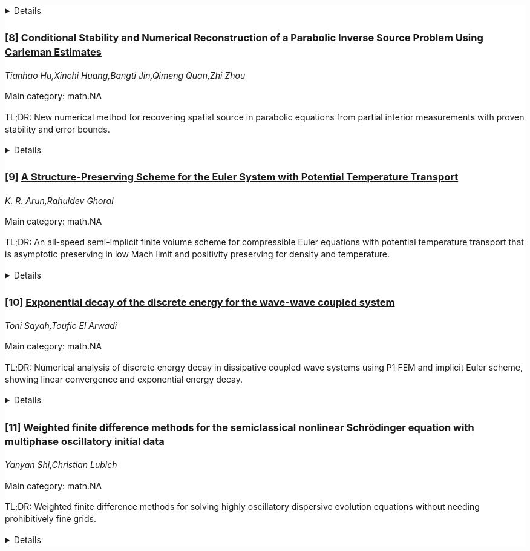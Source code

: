 
<details><summary>Details</summary></details>


### [8] [Conditional Stability and Numerical Reconstruction of a Parabolic Inverse Source Problem Using Carleman Estimates](https://arxiv.org/abs/2508.15406)
*Tianhao Hu,Xinchi Huang,Bangti Jin,Qimeng Quan,Zhi Zhou*

Main category: math.NA

TL;DR: New numerical method for recovering spatial source in parabolic equations from partial interior measurements with proven stability and error bounds.


<details><summary>Details</summary></details>


### [9] [A Structure-Preserving Scheme for the Euler System with Potential Temperature Transport](https://arxiv.org/abs/2508.15416)
*K. R. Arun,Rahuldev Ghorai*

Main category: math.NA

TL;DR: An all-speed semi-implicit finite volume scheme for compressible Euler equations with potential temperature transport that is asymptotic preserving in low Mach limit and positivity preserving for density and temperature.


<details><summary>Details</summary></details>


### [10] [Exponential decay of the discrete energy for the wave-wave coupled system](https://arxiv.org/abs/2508.15514)
*Toni Sayah,Toufic El Arwadi*

Main category: math.NA

TL;DR: Numerical analysis of discrete energy decay in dissipative coupled wave systems using P1 FEM and implicit Euler scheme, showing linear convergence and exponential energy decay.


<details><summary>Details</summary></details>


### [11] [Weighted finite difference methods for the semiclassical nonlinear Schrödinger equation with multiphase oscillatory initial data](https://arxiv.org/abs/2508.15683)
*Yanyan Shi,Christian Lubich*

Main category: math.NA

TL;DR: Weighted finite difference methods for solving highly oscillatory dispersive evolution equations without needing prohibitively fine grids.


<details><summary>Details</summary></details>

